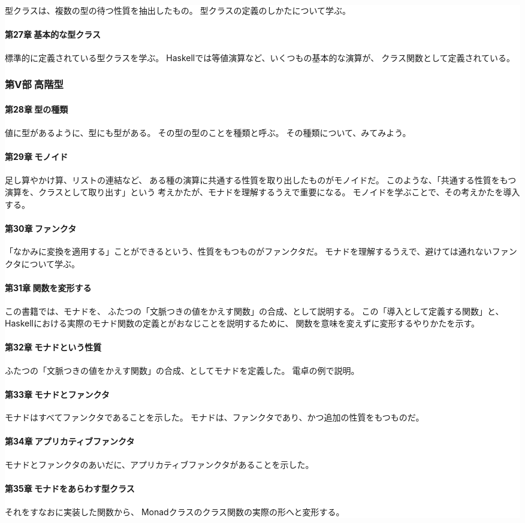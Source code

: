 型クラスは、複数の型の待つ性質を抽出したもの。
型クラスの定義のしかたについて学ぶ。

#### 第27章 基本的な型クラス

標準的に定義されている型クラスを学ぶ。
Haskellでは等値演算など、いくつもの基本的な演算が、
クラス関数として定義されている。

### 第V部 高階型

#### 第28章 型の種類

値に型があるように、型にも型がある。
その型の型のことを種類と呼ぶ。
その種類について、みてみよう。

#### 第29章 モノイド

足し算やかけ算、リストの連結など、
ある種の演算に共通する性質を取り出したものがモノイドだ。
このような、「共通する性質をもつ演算を、クラスとして取り出す」という
考えかたが、モナドを理解するうえで重要になる。
モノイドを学ぶことで、その考えかたを導入する。

#### 第30章 ファンクタ

「なかみに変換を適用する」ことができるという、性質をもつものがファンクタだ。
モナドを理解するうえで、避けては通れないファンクタについて学ぶ。

#### 第31章 関数を変形する

この書籍では、モナドを、
ふたつの「文脈つきの値をかえす関数」の合成、として説明する。
この「導入として定義する関数」と、
Haskellにおける実際のモナド関数の定義とがおなじことを説明するために、
関数を意味を変えずに変形するやりかたを示す。

#### 第32章 モナドという性質

ふたつの「文脈つきの値をかえす関数」の合成、としてモナドを定義した。
電卓の例で説明。

#### 第33章 モナドとファンクタ

モナドはすべてファンクタであることを示した。
モナドは、ファンクタであり、かつ追加の性質をもつものだ。

#### 第34章 アプリカティブファンクタ

モナドとファンクタのあいだに、アプリカティブファンクタがあることを示した。

#### 第35章 モナドをあらわす型クラス

それをすなおに実装した関数から、
Monadクラスのクラス関数の実際の形へと変形する。
